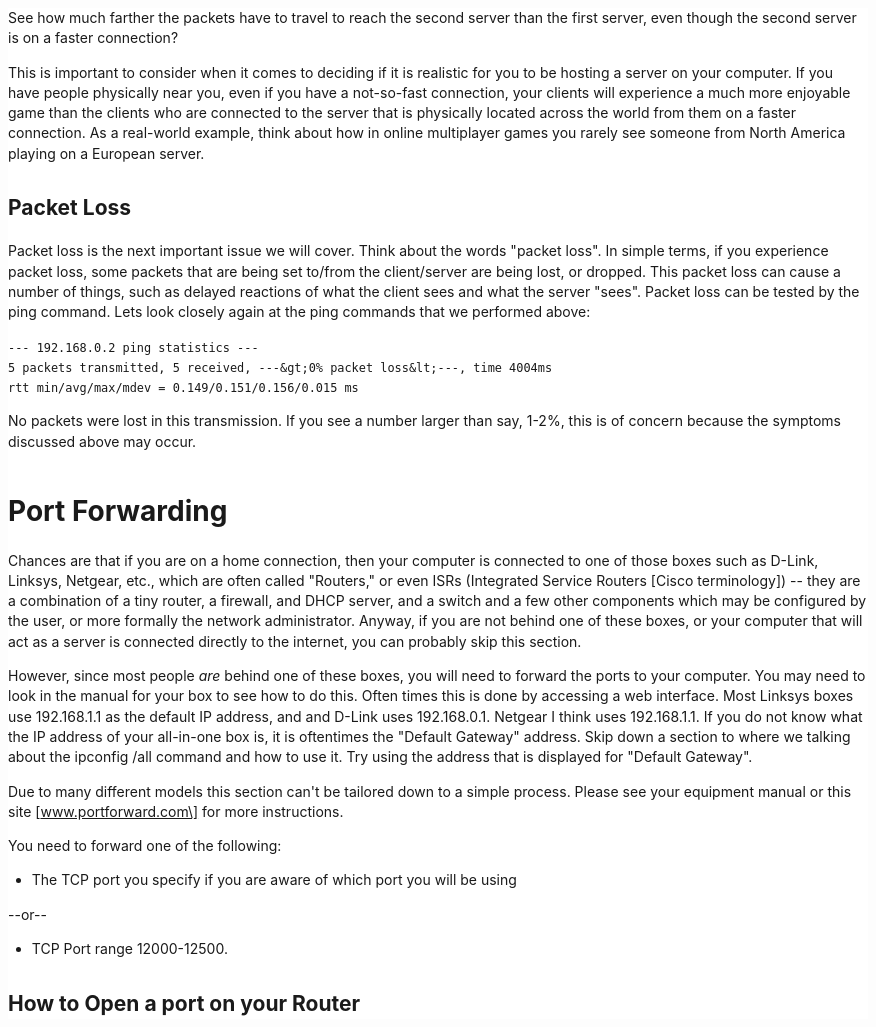See how much farther the packets have to travel to reach the second server than the first server, even though the second server is on a faster connection?

This is important to consider when it comes to deciding if it is realistic for you to be hosting a server on your computer. If you have people physically near you, even if you have a not-so-fast connection, your clients will experience a much more enjoyable game than the clients who are connected to the server that is physically located across the world from them on a faster connection. As a real-world example, think about how in online multiplayer games you rarely see someone from North America playing on a European server.

## Packet Loss

Packet loss is the next important issue we will cover. Think about the words "packet loss". In simple terms, if you experience packet loss, some packets that are being set to/from the client/server are being lost, or dropped. This packet loss can cause a number of things, such as delayed reactions of what the client sees and what the server "sees". Packet loss can be tested by the ping command. Lets look closely again at the ping commands that we performed above:

    --- 192.168.0.2 ping statistics ---
    5 packets transmitted, 5 received, ---&gt;0% packet loss&lt;---, time 4004ms
    rtt min/avg/max/mdev = 0.149/0.151/0.156/0.015 ms

No packets were lost in this transmission. If you see a number larger than say, 1-2%, this is of concern because the symptoms discussed above may occur.

# Port Forwarding

Chances are that if you are on a home connection, then your computer is connected to one of those boxes such as D-Link, Linksys, Netgear, etc., which are often called "Routers," or even ISRs (Integrated Service Routers \[Cisco terminology\]) -- they are a combination of a tiny router, a firewall, and DHCP server, and a switch and a few other components which may be configured by the user, or more formally the network administrator. Anyway, if you are not behind one of these boxes, or your computer that will act as a server is connected directly to the internet, you can probably skip this section.

However, since most people *are* behind one of these boxes, you will need to forward the ports to your computer. You may need to look in the manual for your box to see how to do this. Often times this is done by accessing a web interface. Most Linksys boxes use 192.168.1.1 as the default IP address, and and D-Link uses 192.168.0.1. Netgear I think uses 192.168.1.1. If you do not know what the IP address of your all-in-one box is, it is oftentimes the "Default Gateway" address. Skip down a section to where we talking about the ipconfig /all command and how to use it. Try using the address that is displayed for "Default Gateway".

Due to many different models this section can't be tailored down to a simple process. Please see your equipment manual or this site \[www.portforward.com\] for more instructions.

You need to forward one of the following:

-   The TCP port you specify if you are aware of which port you will be using

--or--

-   TCP Port range 12000-12500.

## How to Open a port on your Router
